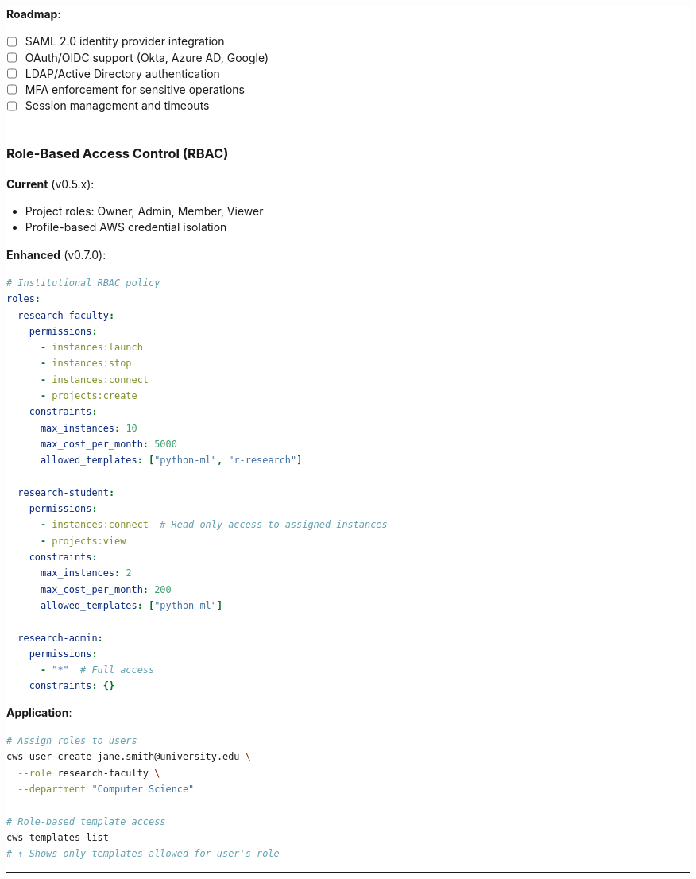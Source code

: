 **Roadmap**:
- [ ] SAML 2.0 identity provider integration
- [ ] OAuth/OIDC support (Okta, Azure AD, Google)
- [ ] LDAP/Active Directory authentication
- [ ] MFA enforcement for sensitive operations
- [ ] Session management and timeouts

---

### Role-Based Access Control (RBAC)

**Current** (v0.5.x):
- Project roles: Owner, Admin, Member, Viewer
- Profile-based AWS credential isolation

**Enhanced** (v0.7.0):
```yaml
# Institutional RBAC policy
roles:
  research-faculty:
    permissions:
      - instances:launch
      - instances:stop
      - instances:connect
      - projects:create
    constraints:
      max_instances: 10
      max_cost_per_month: 5000
      allowed_templates: ["python-ml", "r-research"]

  research-student:
    permissions:
      - instances:connect  # Read-only access to assigned instances
      - projects:view
    constraints:
      max_instances: 2
      max_cost_per_month: 200
      allowed_templates: ["python-ml"]

  research-admin:
    permissions:
      - "*"  # Full access
    constraints: {}
```

**Application**:
```bash
# Assign roles to users
cws user create jane.smith@university.edu \
  --role research-faculty \
  --department "Computer Science"

# Role-based template access
cws templates list
# ↑ Shows only templates allowed for user's role
```

---